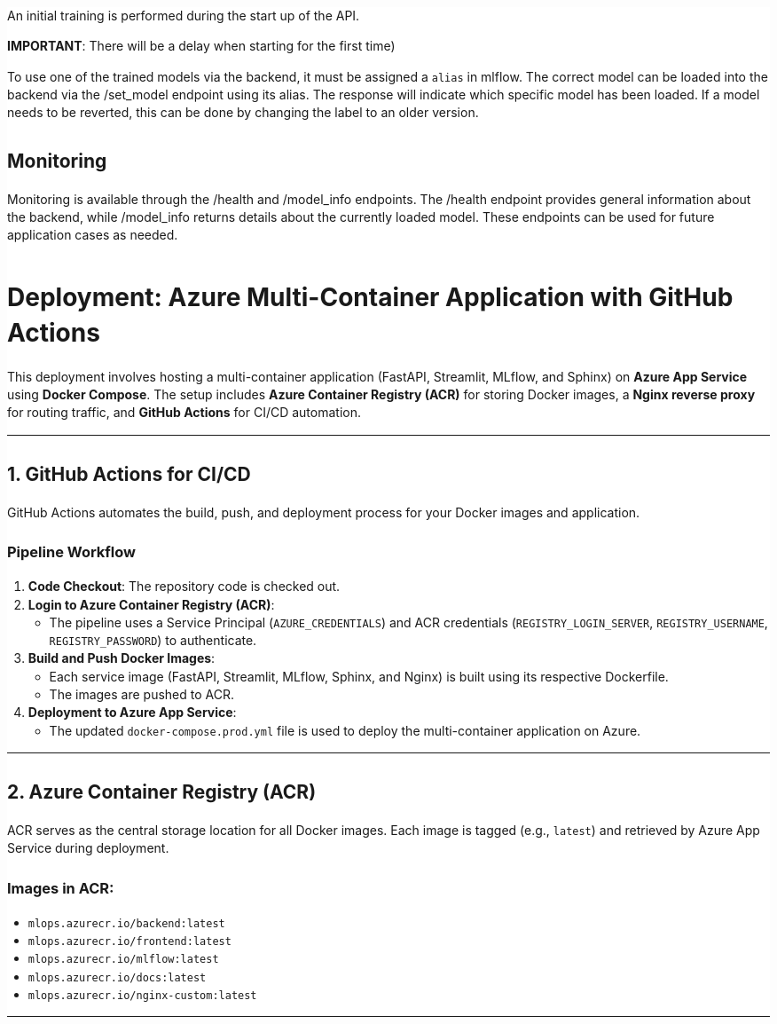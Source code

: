 An initial training is performed during the start up of the API.

**IMPORTANT**: There will be a delay when starting for the first time)

To use one of the trained models via the backend, it must be assigned a `alias` in mlflow. The correct model can be loaded into the backend via the /set_model endpoint using its alias. The response will indicate which specific model has been loaded. If a model needs to be reverted, this can be done by changing the label to an older version.

## Monitoring

Monitoring is available through the /health and /model_info endpoints. The /health endpoint provides general information about the backend, while /model_info returns details about the currently loaded model. These endpoints can be used for future application cases as needed.


# Deployment: Azure Multi-Container Application with GitHub Actions

This deployment involves hosting a multi-container application (FastAPI, Streamlit, MLflow, and Sphinx) on **Azure App Service** using **Docker Compose**. The setup includes **Azure Container Registry (ACR)** for storing Docker images, a **Nginx reverse proxy** for routing traffic, and **GitHub Actions** for CI/CD automation.

---

## **1. GitHub Actions for CI/CD**
GitHub Actions automates the build, push, and deployment process for your Docker images and application.

### **Pipeline Workflow**
1. **Code Checkout**: The repository code is checked out.
2. **Login to Azure Container Registry (ACR)**:
   - The pipeline uses a Service Principal (`AZURE_CREDENTIALS`) and ACR credentials (`REGISTRY_LOGIN_SERVER`, `REGISTRY_USERNAME`, `REGISTRY_PASSWORD`) to authenticate.
3. **Build and Push Docker Images**:
   - Each service image (FastAPI, Streamlit, MLflow, Sphinx, and Nginx) is built using its respective Dockerfile.
   - The images are pushed to ACR.
4. **Deployment to Azure App Service**:
   - The updated `docker-compose.prod.yml` file is used to deploy the multi-container application on Azure.

---

## **2. Azure Container Registry (ACR)**
ACR serves as the central storage location for all Docker images. Each image is tagged (e.g., `latest`) and retrieved by Azure App Service during deployment.

### Images in ACR:
- `mlops.azurecr.io/backend:latest`
- `mlops.azurecr.io/frontend:latest`
- `mlops.azurecr.io/mlflow:latest`
- `mlops.azurecr.io/docs:latest`
- `mlops.azurecr.io/nginx-custom:latest`

---